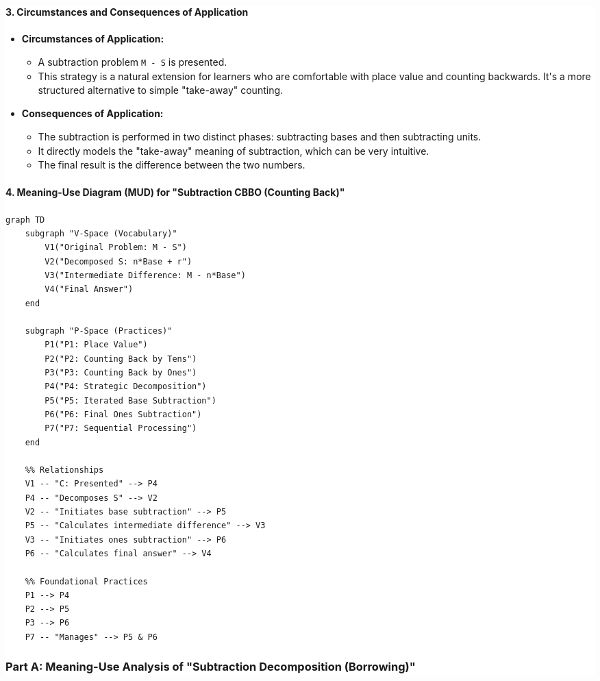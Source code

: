 #### 3. Circumstances and Consequences of Application

*   **Circumstances of Application:**
    *   A subtraction problem `M - S` is presented.
    *   This strategy is a natural extension for learners who are comfortable with place value and counting backwards. It's a more structured alternative to simple "take-away" counting.

*   **Consequences of Application:**
    *   The subtraction is performed in two distinct phases: subtracting bases and then subtracting units.
    *   It directly models the "take-away" meaning of subtraction, which can be very intuitive.
    *   The final result is the difference between the two numbers.

#### 4. Meaning-Use Diagram (MUD) for "Subtraction CBBO (Counting Back)"

```mermaid
graph TD
    subgraph "V-Space (Vocabulary)"
        V1("Original Problem: M - S")
        V2("Decomposed S: n*Base + r")
        V3("Intermediate Difference: M - n*Base")
        V4("Final Answer")
    end

    subgraph "P-Space (Practices)"
        P1("P1: Place Value")
        P2("P2: Counting Back by Tens")
        P3("P3: Counting Back by Ones")
        P4("P4: Strategic Decomposition")
        P5("P5: Iterated Base Subtraction")
        P6("P6: Final Ones Subtraction")
        P7("P7: Sequential Processing")
    end

    %% Relationships
    V1 -- "C: Presented" --> P4
    P4 -- "Decomposes S" --> V2
    V2 -- "Initiates base subtraction" --> P5
    P5 -- "Calculates intermediate difference" --> V3
    V3 -- "Initiates ones subtraction" --> P6
    P6 -- "Calculates final answer" --> V4

    %% Foundational Practices
    P1 --> P4
    P2 --> P5
    P3 --> P6
    P7 -- "Manages" --> P5 & P6
```
### Part A: Meaning-Use Analysis of "Subtraction Decomposition (Borrowing)"
